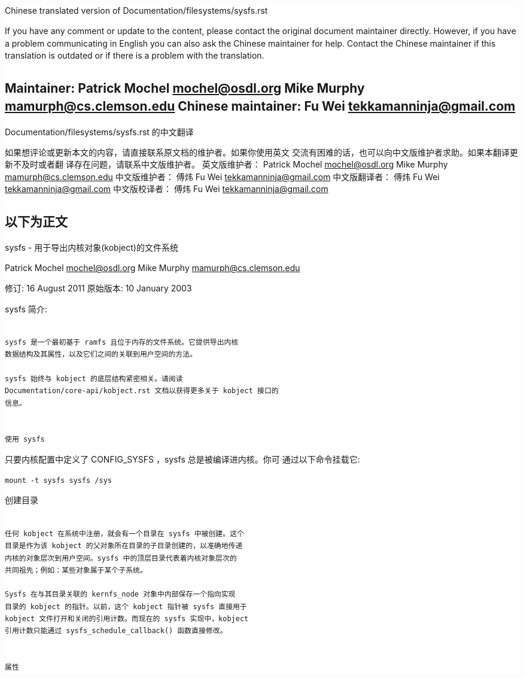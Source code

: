 Chinese translated version of Documentation/filesystems/sysfs.rst

If you have any comment or update to the content, please contact the
original document maintainer directly.  However, if you have a problem
communicating in English you can also ask the Chinese maintainer for
help.  Contact the Chinese maintainer if this translation is outdated
or if there is a problem with the translation.

Maintainer: Patrick Mochel	<mochel@osdl.org>
		Mike Murphy <mamurph@cs.clemson.edu>
Chinese maintainer: Fu Wei <tekkamanninja@gmail.com>
---------------------------------------------------------------------
Documentation/filesystems/sysfs.rst 的中文翻译

如果想评论或更新本文的内容，请直接联系原文档的维护者。如果你使用英文
交流有困难的话，也可以向中文版维护者求助。如果本翻译更新不及时或者翻
译存在问题，请联系中文版维护者。
英文版维护者： Patrick Mochel	<mochel@osdl.org>
		Mike Murphy <mamurph@cs.clemson.edu>
中文版维护者： 傅炜 Fu Wei <tekkamanninja@gmail.com>
中文版翻译者： 傅炜 Fu Wei <tekkamanninja@gmail.com>
中文版校译者： 傅炜 Fu Wei <tekkamanninja@gmail.com>


以下为正文
---------------------------------------------------------------------
sysfs - 用于导出内核对象(kobject)的文件系统

Patrick Mochel	<mochel@osdl.org>
Mike Murphy <mamurph@cs.clemson.edu>

修订:    16 August 2011
原始版本:   10 January 2003


sysfs 简介:
~~~~~~~~~~

sysfs 是一个最初基于 ramfs 且位于内存的文件系统。它提供导出内核
数据结构及其属性，以及它们之间的关联到用户空间的方法。

sysfs 始终与 kobject 的底层结构紧密相关。请阅读
Documentation/core-api/kobject.rst 文档以获得更多关于 kobject 接口的
信息。


使用 sysfs
~~~~~~~~~~~

只要内核配置中定义了 CONFIG_SYSFS ，sysfs 总是被编译进内核。你可
通过以下命令挂载它:

    mount -t sysfs sysfs /sys


创建目录
~~~~~~~~

任何 kobject 在系统中注册，就会有一个目录在 sysfs 中被创建。这个
目录是作为该 kobject 的父对象所在目录的子目录创建的，以准确地传递
内核的对象层次到用户空间。sysfs 中的顶层目录代表着内核对象层次的
共同祖先；例如：某些对象属于某个子系统。

Sysfs 在与其目录关联的 kernfs_node 对象中内部保存一个指向实现
目录的 kobject 的指针。以前，这个 kobject 指针被 sysfs 直接用于
kobject 文件打开和关闭的引用计数。而现在的 sysfs 实现中，kobject
引用计数只能通过 sysfs_schedule_callback() 函数直接修改。


属性
~~~~~~~~